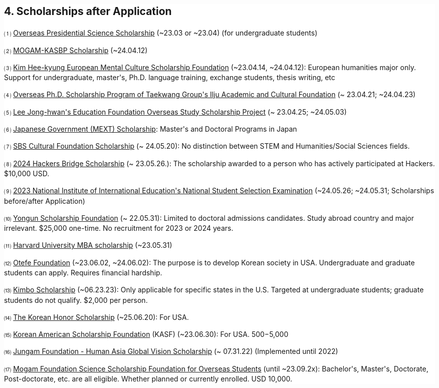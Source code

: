 ## 4. Scholarships after Application 

⑴ [Overseas Presidential Science Scholarship](https://namu.wiki/w/%EB%8C%80%ED%86%B5%EB%A0%B9%EA%B3%BC%ED%95%99%EC%9E%A5%ED%95%99%EA%B8%88) (~23.03 or ~23.04) (for undergraduate students)

⑵ [MOGAM-KASBP Scholarship](https://www.kasbp.org/announcement/13327391) (~24.04.12)

⑶ [Kim Hee-kyung European Mental Culture Scholarship Foundation](http://www.khk.or.kr/Board/Detail/20230110152907700?n=notice&p=1) (~23.04.14, ~24.04.12): European humanities major only. Support for undergraduate, master's, Ph.D. language training, exchange students, thesis writing, etc

⑷ [Overseas Ph.D. Scholarship Program of Taekwang Group's Ilju Academic and Cultural Foundation](https://www.iljufoundation.org/html/scholarship/fs/detail/ussk.do?ssap20Seq=1261) (~ 23.04.21; ~24.04.23)

⑸ [Lee Jong-hwan's Education Foundation Overseas Study Scholarship Project](http://ikef.or.kr/bbs/board.php?bo_table=m31&wr_id=11369&sca=%EA%B5%AD%EC%99%B8) (~ 23.04.25; ~24.05.03)

⑹ [Japanese Government (MEXT) Scholarship](https://humanities.snu.ac.kr/community/scholarship?md=v&bbsidx=2982): Master's and Doctoral Programs in Japan

⑺ [SBS Cultural Foundation Scholarship](https://foundation.sbs.co.kr/scholarship/introduce/) (~ 24.05.20): No distinction between STEM and Humanities/Social Sciences fields.

⑻ [2024 Hackers Bridge Scholarship](https://www.gohackers.com/?c=village/village_info/scholarship&keywd=gathering_openkatalk_2024scholarship_240424&logger_kw=gathering_openkatalk_2024scholarship_240424) (~ 23.05.26.): The scholarship awarded to a person who has actively participated at Hackers. $10,000 USD.

⑼ [2023 National Institute of International Education's National Student Selection Examination](https://jb243.github.io/pages/2188) (~24.05.26; ~24.05.31; Scholarships before/after Application)

⑽ [Yongun Scholarship Foundation](http://humanities.snu.ac.kr/community/scholarship?md=v&bbsidx=2536) (~ 22.05.31): Limited to doctoral admissions candidates. Study abroad country and major irrelevant. $25,000 one-time. No recruitment for 2023 or 2024 years.

⑾ [Harvard University MBA scholarship](https://jb243.github.io/pages/2216) (~23.05.31)

⑿ [Otefe Foundation](https://otefe.org/apply-for-scholarship/) (~23.06.02, ~24.06.02): The purpose is to develop Korean society in USA. Undergraduate and graduate students can apply. Requires financial hardship.

⒀ [Kimbo Scholarship](http://www.kimbofoundation.org/Application.html) (~06.23.23): Only applicable for specific states in the U.S. Targeted at undergraduate students; graduate students do not qualify. $2,000 per person.

⒁ [The Korean Honor Scholarship](https://overseas.mofa.go.kr/us-ko/brd/m_4525/view.do?seq=1345259&page=1) (~25.06.20): For USA.

⒂ [Korean American Scholarship Foundation](https://www.kasf.org/apply/) (KASF) (~23.06.30): For USA. $500-$5,000

⒃ [Jungam Foundation - Human Asia Global Vision Scholarship](http://www.humanasia.org/bbs/board.php?bo_table=notice&wr_id=190) (~ 07.31.22) (Implemented until 2022)

⒄ [Mogam Foundation Science Scholarship Foundation for Overseas Students](http://www.mogamfoundation.or.kr/board/board_basic_news_type01/board_detail.asp?scrID=0000000214&pageNum=3&subNum=1&ssubNum=1&page=2&bd_num=00000002142022000003&act=view&pyo=403&s_string=) (until ~23.09.2x): Bachelor's, Master's, Doctorate, Post-doctorate, etc. are all eligible. Whether planned or currently enrolled. USD 10,000.
